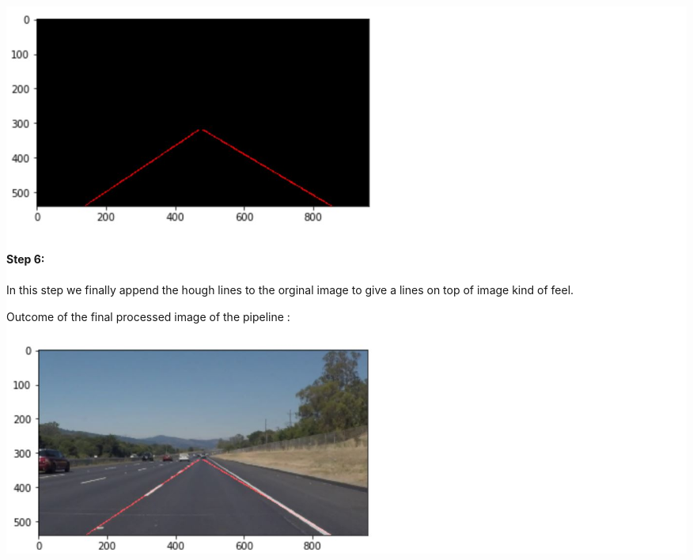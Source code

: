 <img src="examples/Step5.jpg" width="480" alt="Combined Image" />

#### Step 6:

In this step we finally append the hough lines to the orginal image to give a lines on top of image kind of feel. 

Outcome of the final processed image of the pipeline :

<img src="examples/Step6.jpg" width="480" alt="Combined Image" />
